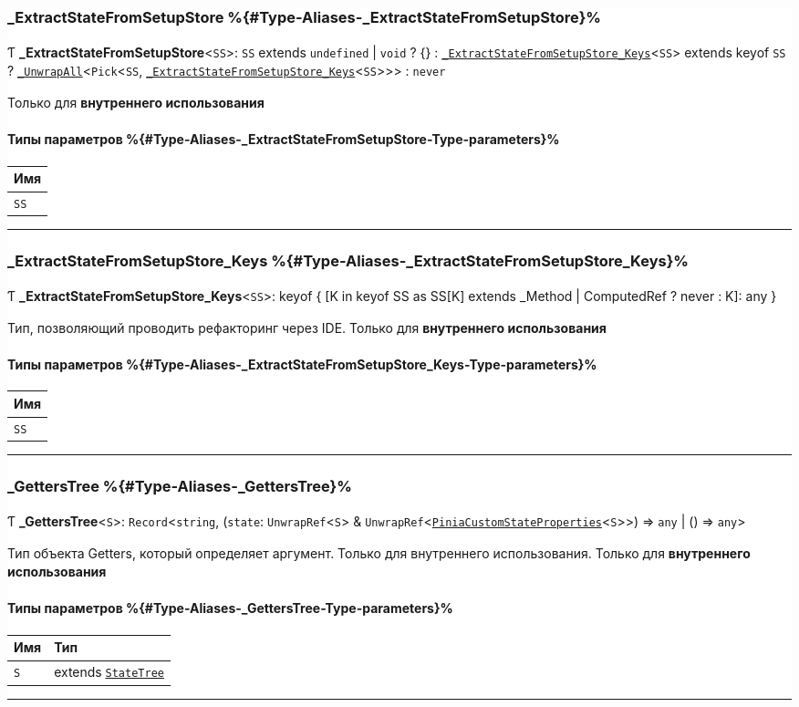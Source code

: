 
### \_ExtractStateFromSetupStore %{#Type-Aliases-\_ExtractStateFromSetupStore}%

Ƭ **\_ExtractStateFromSetupStore**<`SS`\>: `SS` extends `undefined` \| `void` ? {} : [`_ExtractStateFromSetupStore_Keys`](pinia.md#_extractstatefromsetupstore_keys)<`SS`\> extends keyof `SS` ? [`_UnwrapAll`](pinia.md#_unwrapall)<`Pick`<`SS`, [`_ExtractStateFromSetupStore_Keys`](pinia.md#_extractstatefromsetupstore_keys)<`SS`\>\>\> : `never`

Только для **внутреннего использования**

#### Типы параметров %{#Type-Aliases-\_ExtractStateFromSetupStore-Type-parameters}%

| Имя  |
| :--- |
| `SS` |

---

### \_ExtractStateFromSetupStore_Keys %{#Type-Aliases-\_ExtractStateFromSetupStore_Keys}%

Ƭ **\_ExtractStateFromSetupStore_Keys**<`SS`\>: keyof { [K in keyof SS as SS[K] extends \_Method \| ComputedRef ? never : K]: any }

Тип, позволяющий проводить рефакторинг через IDE.
Только для **внутреннего использования**

#### Типы параметров %{#Type-Aliases-\_ExtractStateFromSetupStore_Keys-Type-parameters}%

| Имя  |
| :--- |
| `SS` |

---

### \_GettersTree %{#Type-Aliases-\_GettersTree}%

Ƭ **\_GettersTree**<`S`\>: `Record`<`string`, (`state`: `UnwrapRef`<`S`\> & `UnwrapRef`<[`PiniaCustomStateProperties`](../interfaces/pinia.PiniaCustomStateProperties.md)<`S`\>\>) => `any` \| () => `any`\>

Тип объекта Getters, который определяет аргумент. Только для внутреннего использования.
Только для **внутреннего использования**

#### Типы параметров %{#Type-Aliases-\_GettersTree-Type-parameters}%

| Имя | Тип                                       |
| :-- | :---------------------------------------- |
| `S` | extends [`StateTree`](pinia.md#statetree) |

---